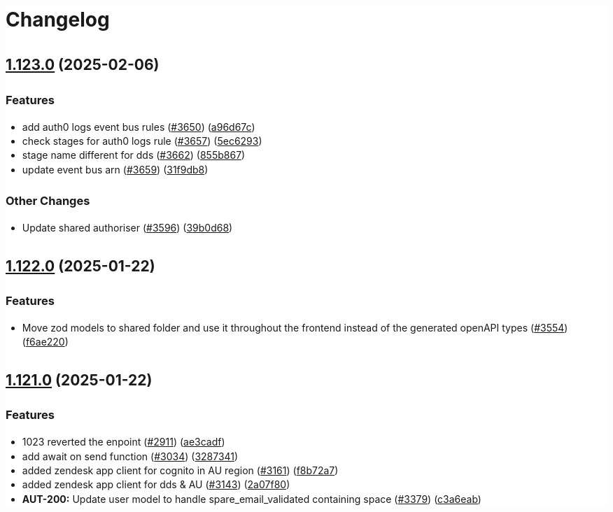 # Changelog

## [1.123.0](https://github.com/bluelightcard/BlueLightCard-2.0/compare/bluelightcard/identity-v1.122.0...bluelightcard/identity-v1.123.0) (2025-02-06)


### Features

* add auth0 logs event bus rules ([#3650](https://github.com/bluelightcard/BlueLightCard-2.0/issues/3650)) ([a96d67c](https://github.com/bluelightcard/BlueLightCard-2.0/commit/a96d67c1bd022d0c311a6d392440bdd748174e69))
* check stages for auth0 logs rule ([#3657](https://github.com/bluelightcard/BlueLightCard-2.0/issues/3657)) ([5ec6293](https://github.com/bluelightcard/BlueLightCard-2.0/commit/5ec6293495cbd3898f1804548f368e71b27785eb))
* stage name different for dds ([#3662](https://github.com/bluelightcard/BlueLightCard-2.0/issues/3662)) ([855b867](https://github.com/bluelightcard/BlueLightCard-2.0/commit/855b8670361c1e4225e5bc559b42ceef66731ec2))
* update event bus arn ([#3659](https://github.com/bluelightcard/BlueLightCard-2.0/issues/3659)) ([31f9db8](https://github.com/bluelightcard/BlueLightCard-2.0/commit/31f9db82da735d91b5e0b54d9a4b9434e75f0113))


### Other Changes

* Update shared authoriser ([#3596](https://github.com/bluelightcard/BlueLightCard-2.0/issues/3596)) ([39b0d68](https://github.com/bluelightcard/BlueLightCard-2.0/commit/39b0d6894d12971a56a26e3e82539d1ea41ec3f0))

## [1.122.0](https://github.com/bluelightcard/BlueLightCard-2.0/compare/bluelightcard/identity-v1.121.0...bluelightcard/identity-v1.122.0) (2025-01-22)


### Features

* Move zod models to shared folder and use it throughout the frontend instead of the generated openAPI types ([#3554](https://github.com/bluelightcard/BlueLightCard-2.0/issues/3554)) ([f6ae220](https://github.com/bluelightcard/BlueLightCard-2.0/commit/f6ae220bc5f13846cb234b69e02f9b4cc62a7919))

## [1.121.0](https://github.com/bluelightcard/BlueLightCard-2.0/compare/bluelightcard/identity-v1.118.0...bluelightcard/identity-v1.121.0) (2025-01-22)

### Features

- 1023 reverted the enpoint ([#2911](https://github.com/bluelightcard/BlueLightCard-2.0/issues/2911)) ([ae3cadf](https://github.com/bluelightcard/BlueLightCard-2.0/commit/ae3cadf3731f28c1ed8b141a850b722ff063020f))
- add await on send function ([#3034](https://github.com/bluelightcard/BlueLightCard-2.0/issues/3034)) ([3287341](https://github.com/bluelightcard/BlueLightCard-2.0/commit/32873415804768dc0cfa4e46908d21b241425106))
- added zendesk app client for cognito in AU region ([#3161](https://github.com/bluelightcard/BlueLightCard-2.0/issues/3161)) ([f8b72a7](https://github.com/bluelightcard/BlueLightCard-2.0/commit/f8b72a77ccbebd03939fa9b6f481648f576707f0))
- added zendesk app client for dds & AU ([#3143](https://github.com/bluelightcard/BlueLightCard-2.0/issues/3143)) ([2a07f80](https://github.com/bluelightcard/BlueLightCard-2.0/commit/2a07f80d975ca86d84d40733cd275e4c762ab8bb))
- **AUT-200:** Update user model to handle spare_email_validated containing space ([#3379](https://github.com/bluelightcard/BlueLightCard-2.0/issues/3379)) ([c3a6eab](https://github.com/bluelightcard/BlueLightCard-2.0/commit/c3a6eab9bfeda98b142f70462d2d9416fb1b0ce9))